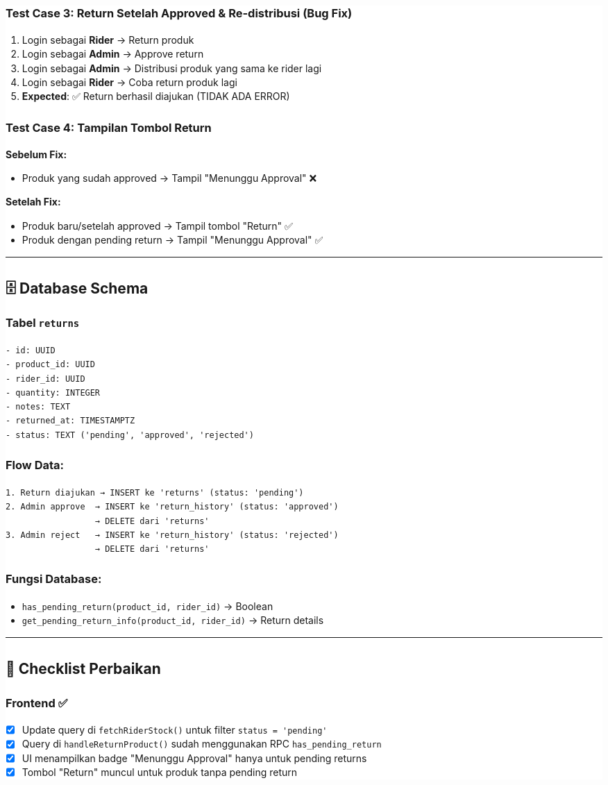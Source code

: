 ### Test Case 3: Return Setelah Approved & Re-distribusi (Bug Fix)
1. Login sebagai **Rider** → Return produk
2. Login sebagai **Admin** → Approve return
3. Login sebagai **Admin** → Distribusi produk yang sama ke rider lagi
4. Login sebagai **Rider** → Coba return produk lagi
5. **Expected**: ✅ Return berhasil diajukan (TIDAK ADA ERROR)

### Test Case 4: Tampilan Tombol Return
**Sebelum Fix:**
- Produk yang sudah approved → Tampil "Menunggu Approval" ❌

**Setelah Fix:**
- Produk baru/setelah approved → Tampil tombol "Return" ✅
- Produk dengan pending return → Tampil "Menunggu Approval" ✅

---

## 🗄️ Database Schema

### Tabel `returns`
```
- id: UUID
- product_id: UUID
- rider_id: UUID
- quantity: INTEGER
- notes: TEXT
- returned_at: TIMESTAMPTZ
- status: TEXT ('pending', 'approved', 'rejected')
```

### Flow Data:
```
1. Return diajukan → INSERT ke 'returns' (status: 'pending')
2. Admin approve  → INSERT ke 'return_history' (status: 'approved')
                  → DELETE dari 'returns'
3. Admin reject   → INSERT ke 'return_history' (status: 'rejected')
                  → DELETE dari 'returns'
```

### Fungsi Database:
- `has_pending_return(product_id, rider_id)` → Boolean
- `get_pending_return_info(product_id, rider_id)` → Return details

---

## 📝 Checklist Perbaikan

### Frontend ✅
- [x] Update query di `fetchRiderStock()` untuk filter `status = 'pending'`
- [x] Query di `handleReturnProduct()` sudah menggunakan RPC `has_pending_return`
- [x] UI menampilkan badge "Menunggu Approval" hanya untuk pending returns
- [x] Tombol "Return" muncul untuk produk tanpa pending return
